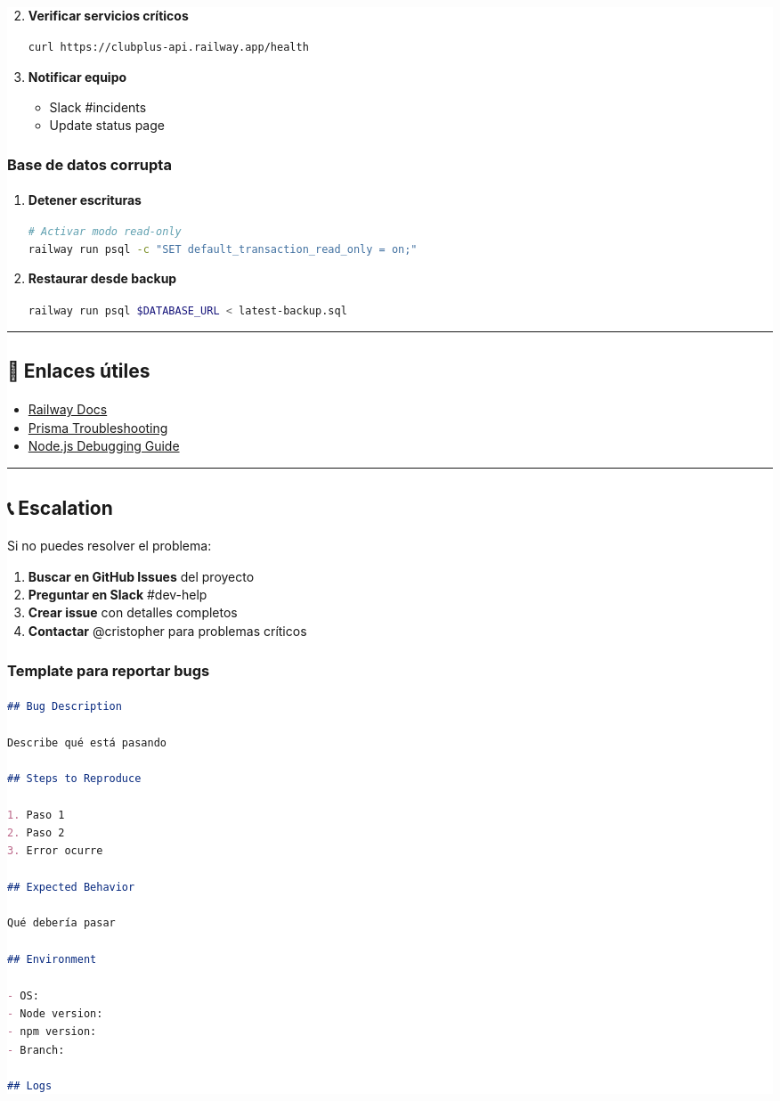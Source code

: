 2. **Verificar servicios críticos**

   ```bash
   curl https://clubplus-api.railway.app/health
   ```

3. **Notificar equipo**
   - Slack #incidents
   - Update status page

### Base de datos corrupta

1. **Detener escrituras**

   ```bash
   # Activar modo read-only
   railway run psql -c "SET default_transaction_read_only = on;"
   ```

2. **Restaurar desde backup**
   ```bash
   railway run psql $DATABASE_URL < latest-backup.sql
   ```

---

## 🔗 Enlaces útiles

- [Railway Docs](https://docs.railway.app)
- [Prisma Troubleshooting](https://www.prisma.io/docs/reference/api-reference/error-reference)
- [Node.js Debugging Guide](https://nodejs.org/en/docs/guides/debugging-getting-started/)

---

## 📞 Escalation

Si no puedes resolver el problema:

1. **Buscar en GitHub Issues** del proyecto
2. **Preguntar en Slack** #dev-help
3. **Crear issue** con detalles completos
4. **Contactar** @cristopher para problemas críticos

### Template para reportar bugs

```markdown
## Bug Description

Describe qué está pasando

## Steps to Reproduce

1. Paso 1
2. Paso 2
3. Error ocurre

## Expected Behavior

Qué debería pasar

## Environment

- OS:
- Node version:
- npm version:
- Branch:

## Logs
```